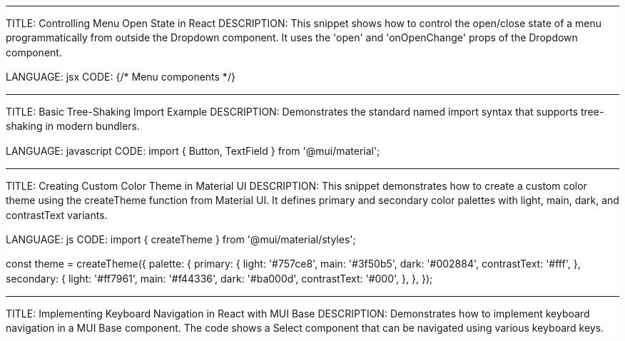 ----------------------------------------

TITLE: Controlling Menu Open State in React
DESCRIPTION: This snippet shows how to control the open/close state of a menu programmatically from outside the Dropdown component. It uses the 'open' and 'onOpenChange' props of the Dropdown component.

LANGUAGE: jsx
CODE:
<Dropdown open={open} onOpenChange={handleOpenChange}>
  {/* Menu components */}
</Dropdown>

----------------------------------------

TITLE: Basic Tree-Shaking Import Example
DESCRIPTION: Demonstrates the standard named import syntax that supports tree-shaking in modern bundlers.

LANGUAGE: javascript
CODE:
import { Button, TextField } from '@mui/material';

----------------------------------------

TITLE: Creating Custom Color Theme in Material UI
DESCRIPTION: This snippet demonstrates how to create a custom color theme using the createTheme function from Material UI. It defines primary and secondary color palettes with light, main, dark, and contrastText variants.

LANGUAGE: js
CODE:
import { createTheme } from '@mui/material/styles';

const theme = createTheme({
  palette: {
    primary: {
      light: '#757ce8',
      main: '#3f50b5',
      dark: '#002884',
      contrastText: '#fff',
    },
    secondary: {
      light: '#ff7961',
      main: '#f44336',
      dark: '#ba000d',
      contrastText: '#000',
    },
  },
});

----------------------------------------

TITLE: Implementing Keyboard Navigation in React with MUI Base
DESCRIPTION: Demonstrates how to implement keyboard navigation in a MUI Base component. The code shows a Select component that can be navigated using various keyboard keys.

